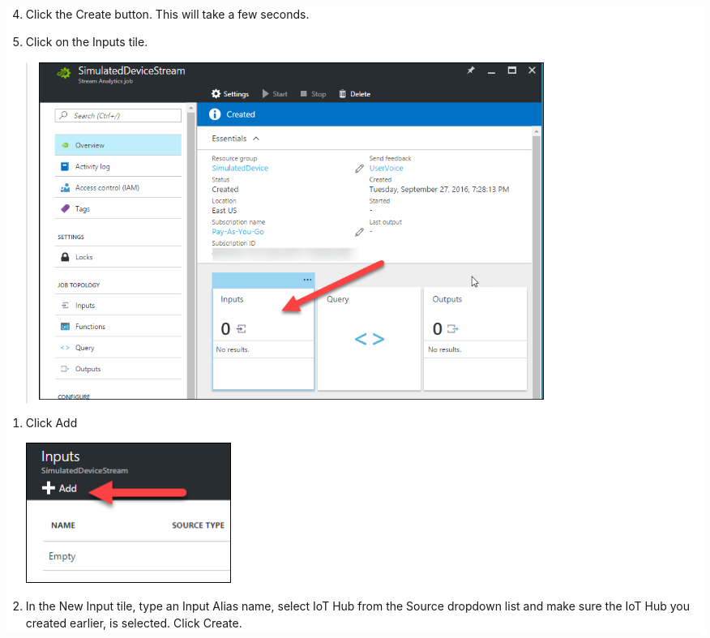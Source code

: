 4.  Click the Create button. This will take a few seconds.

5.  Click on the Inputs tile.

> <img src="./media/image13.png" width="624" height="416" />

1.  Click Add

    <img src="./media/image14.png" width="253" height="173" />

2.  In the New Input tile, type an Input Alias name, select IoT Hub from the Source dropdown list and make sure the IoT Hub you created earlier, is selected. Click Create.
